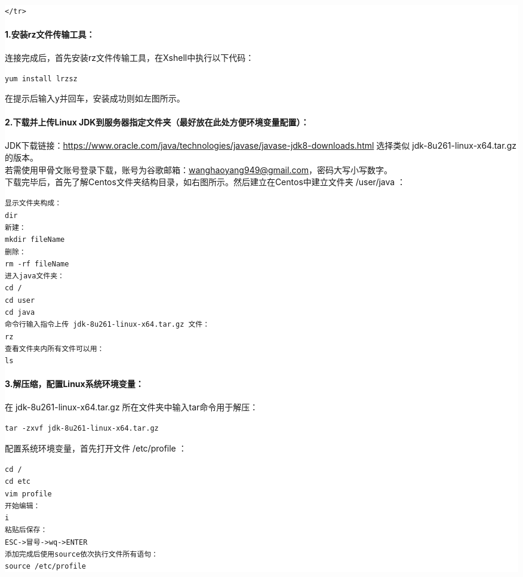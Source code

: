     </tr>
</table>

#### 1.安装rz文件传输工具：</br>
连接完成后，首先安装rz文件传输工具，在Xshell中执行以下代码：</br>

```
yum install lrzsz
```

在提示后输入y并回车，安装成功则如左图所示。

#### 2.下载并上传Linux JDK到服务器指定文件夹（最好放在此处方便环境变量配置）：</br>
JDK下载链接：https://www.oracle.com/java/technologies/javase/javase-jdk8-downloads.html 选择类似 jdk-8u261-linux-x64.tar.gz 的版本。 </br>
若需使用甲骨文账号登录下载，账号为谷歌邮箱：wanghaoyang949@gmail.com，密码大写小写数字。 </br>
下载完毕后，首先了解Centos文件夹结构目录，如右图所示。然后建立在Centos中建立文件夹 /user/java ：

```
显示文件夹构成：
dir
新建：
mkdir fileName
删除：
rm -rf fileName
进入java文件夹：
cd /
cd user
cd java
命令行输入指令上传 jdk-8u261-linux-x64.tar.gz 文件：
rz
查看文件夹内所有文件可以用：
ls
```

#### 3.解压缩，配置Linux系统环境变量：</br>
在 jdk-8u261-linux-x64.tar.gz 所在文件夹中输入tar命令用于解压：

```
tar -zxvf jdk-8u261-linux-x64.tar.gz
```

配置系统环境变量，首先打开文件 /etc/profile ：

```
cd /
cd etc
vim profile
开始编辑：
i
粘贴后保存：
ESC->冒号->wq->ENTER
添加完成后使用source依次执行文件所有语句： 
source /etc/profile
```
